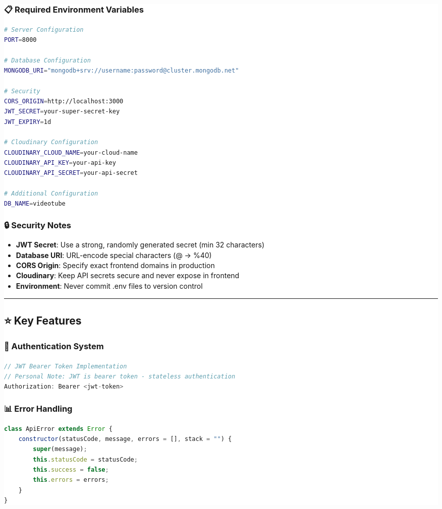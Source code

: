 ### **📋 Required Environment Variables**

```bash
# Server Configuration
PORT=8000

# Database Configuration
MONGODB_URI="mongodb+srv://username:password@cluster.mongodb.net"

# Security
CORS_ORIGIN=http://localhost:3000
JWT_SECRET=your-super-secret-key
JWT_EXPIRY=1d

# Cloudinary Configuration
CLOUDINARY_CLOUD_NAME=your-cloud-name
CLOUDINARY_API_KEY=your-api-key
CLOUDINARY_API_SECRET=your-api-secret

# Additional Configuration
DB_NAME=videotube
```

### **🔒 Security Notes**
- **JWT Secret**: Use a strong, randomly generated secret (min 32 characters)
- **Database URI**: URL-encode special characters (@ → %40)
- **CORS Origin**: Specify exact frontend domains in production
- **Cloudinary**: Keep API secrets secure and never expose in frontend
- **Environment**: Never commit .env files to version control

---

## ⭐ Key Features

### **🔐 Authentication System**
```javascript
// JWT Bearer Token Implementation
// Personal Note: JWT is bearer token - stateless authentication
Authorization: Bearer <jwt-token>
```

### **📊 Error Handling**
```javascript
class ApiError extends Error {
    constructor(statusCode, message, errors = [], stack = "") {
        super(message);
        this.statusCode = statusCode;
        this.success = false;
        this.errors = errors;
    }
}
```
